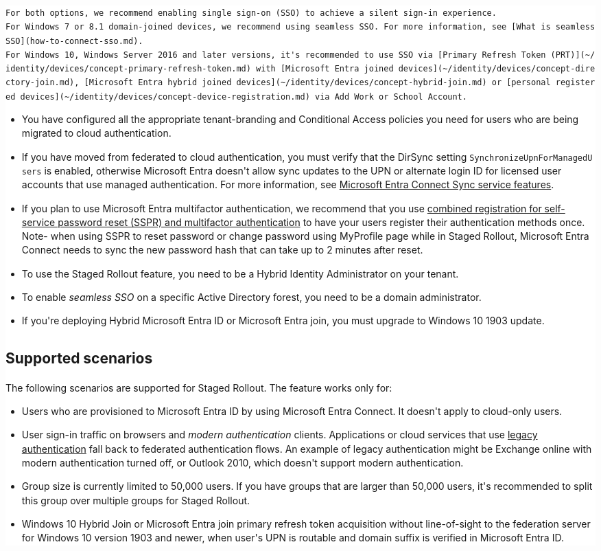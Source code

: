     For both options, we recommend enabling single sign-on (SSO) to achieve a silent sign-in experience. 
    For Windows 7 or 8.1 domain-joined devices, we recommend using seamless SSO. For more information, see [What is seamless SSO](how-to-connect-sso.md). 
    For Windows 10, Windows Server 2016 and later versions, it's recommended to use SSO via [Primary Refresh Token (PRT)](~/identity/devices/concept-primary-refresh-token.md) with [Microsoft Entra joined devices](~/identity/devices/concept-directory-join.md), [Microsoft Entra hybrid joined devices](~/identity/devices/concept-hybrid-join.md) or [personal registered devices](~/identity/devices/concept-device-registration.md) via Add Work or School Account.

-   You have configured all the appropriate tenant-branding and Conditional Access policies you need for users who are being migrated to cloud authentication.

-   If you have moved from federated to cloud authentication, you must verify that the DirSync setting `SynchronizeUpnForManagedUsers` is enabled, otherwise Microsoft Entra doesn't allow sync updates to the UPN or alternate login ID for licensed user accounts that use managed authentication. For more information, see [Microsoft Entra Connect Sync service features](~/how-to-connect-syncservice-features.md).

-   If you plan to use Microsoft Entra multifactor authentication, we recommend that you use [combined registration for self-service password reset (SSPR) and multifactor authentication](~/identity/authentication/concept-registration-mfa-sspr-combined.md) to have your users register their authentication methods once. Note- when using SSPR to reset password or change password using MyProfile page while in Staged Rollout, Microsoft Entra Connect needs to sync the new password hash that can take up to 2 minutes after reset.

-   To use the Staged Rollout feature, you need to be a Hybrid Identity Administrator on your tenant.

-   To enable *seamless SSO* on a specific Active Directory forest, you need to be a domain administrator.

-  If you're deploying Hybrid Microsoft Entra ID or Microsoft Entra join, you must upgrade to Windows 10 1903 update.


## Supported scenarios

The following scenarios are supported for Staged Rollout. The feature works only for:

- Users who are provisioned to Microsoft Entra ID by using Microsoft Entra Connect. It doesn't apply to cloud-only users.

- User sign-in traffic on browsers and *modern authentication* clients. Applications or cloud services that use [legacy authentication](~/identity/conditional-access/block-legacy-authentication.md) fall back to federated authentication flows. An example of legacy authentication might be Exchange online with modern authentication turned off, or Outlook 2010, which doesn't support modern authentication.

- Group size is currently limited to 50,000 users.  If you have groups that are larger than 50,000 users, it's recommended to split this group over multiple groups for Staged Rollout.

- Windows 10 Hybrid Join or Microsoft Entra join primary refresh token acquisition without line-of-sight to the federation server for Windows 10 version 1903 and newer, when user's UPN is routable and domain suffix is verified in Microsoft Entra ID.
